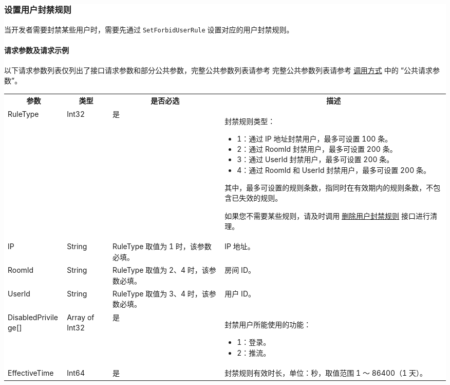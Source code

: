 ### 设置用户封禁规则

当开发者需要封禁某些用户时，需要先通过 `SetForbidUserRule` 设置对应的用户封禁规则。

#### 请求参数及请求示例

以下请求参数列表仅列出了接口请求参数和部分公共参数，完整公共参数列表请参考 完整公共参数列表请参考 [调用方式](/live-streaming-server/api-reference/accessing-server-apis#公共请求参数) 中的 “公共请求参数”。


<table>
  
<tbody><tr>
<th>参数</th>
<th>类型</th>
<th>是否必选</th>
<th>描述</th>
</tr>
<tr>
<td>RuleType</td>
<td>Int32</td>
<td>是</td>
<td><p>封禁规则类型：</p><ul><li>1：通过 IP 地址封禁用户，最多可设置 100 条。</li><li>2：通过 RoomId 封禁用户，最多可设置 200 条。</li><li>3：通过 UserId 封禁用户，最多可设置 200 条。</li><li>4：通过 RoomId 和 UserId 封禁用户，最多可设置 200 条。</li></ul><p>其中，最多可设置的规则条数，指同时在有效期内的规则条数，不包含已失效的规则。</p><p>如果您不需要某些规则，请及时调用 <a href="https://doc-zh.zego.im/article/19571#3_3" target="blank">删除用户封禁规则</a> 接口进行清理。</p></td>
</tr>
<tr>
<td>IP</td>
<td>String</td>
<td>RuleType 取值为 1 时，该参数必填。</td>
<td>IP 地址。</td>
</tr>
<tr>
<td>RoomId</td>
<td>String</td>
<td>RuleType 取值为 2、4 时，该参数必填。</td>
<td>房间 ID。</td>
</tr>
<tr>
<td>UserId</td>
<td>String</td>
<td>RuleType 取值为 3、4 时，该参数必填。</td>
<td>用户 ID。</td>
</tr>
<tr>
<td>DisabledPrivilege[]</td>
<td>Array of Int32</td>
<td>是</td>
<td><p>封禁用户所能使用的功能：</p><ul><li>1：登录。</li><li>2：推流。</li></ul></td>
</tr>
<tr>
<td>EffectiveTime</td>
<td>Int64</td>
<td>是</td>
<td>封禁规则有效时长，单位：秒，取值范围 1 ～ 86400（1 天）。</td>
</tr>
</tbody></table>
